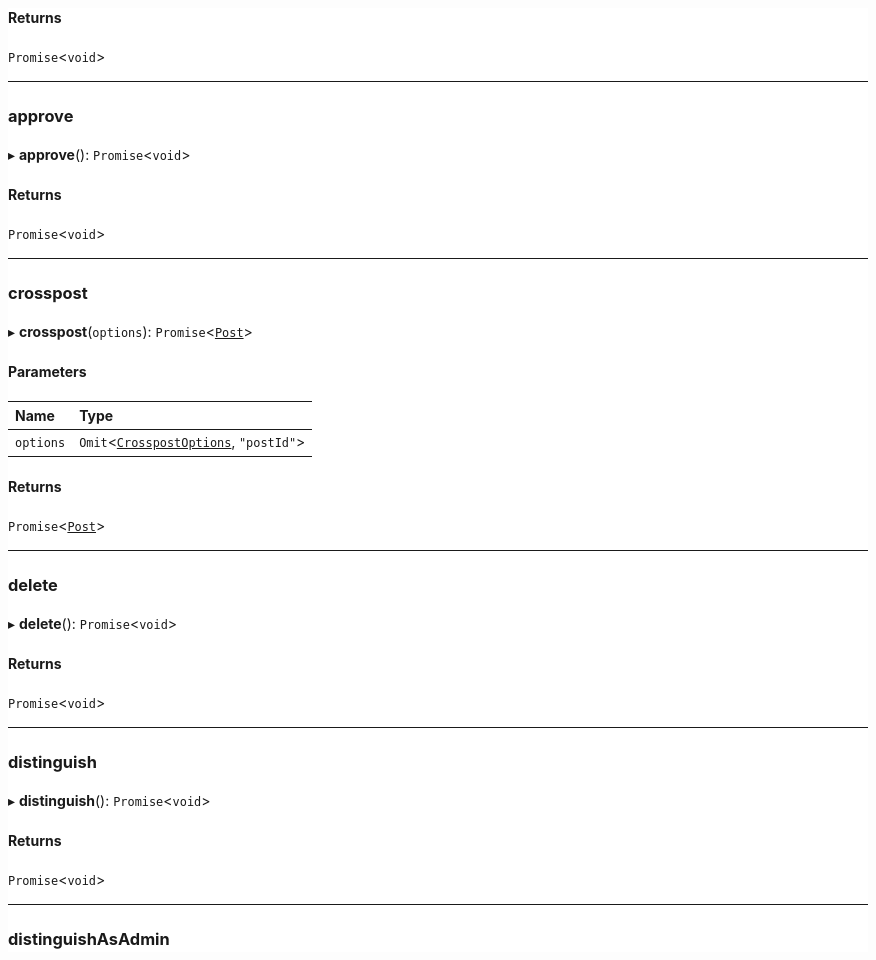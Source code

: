 #### Returns

`Promise`\<`void`\>

---

### <a id="approve" name="approve"></a> approve

▸ **approve**(): `Promise`\<`void`\>

#### Returns

`Promise`\<`void`\>

---

### <a id="crosspost" name="crosspost"></a> crosspost

▸ **crosspost**(`options`): `Promise`\<[`Post`](models.Post.md)\>

#### Parameters

| Name      | Type                                                                              |
| :-------- | :-------------------------------------------------------------------------------- |
| `options` | `Omit`\<[`CrosspostOptions`](../modules/models.md#crosspostoptions), `"postId"`\> |

#### Returns

`Promise`\<[`Post`](models.Post.md)\>

---

### <a id="delete" name="delete"></a> delete

▸ **delete**(): `Promise`\<`void`\>

#### Returns

`Promise`\<`void`\>

---

### <a id="distinguish" name="distinguish"></a> distinguish

▸ **distinguish**(): `Promise`\<`void`\>

#### Returns

`Promise`\<`void`\>

---

### <a id="distinguishasadmin" name="distinguishasadmin"></a> distinguishAsAdmin
